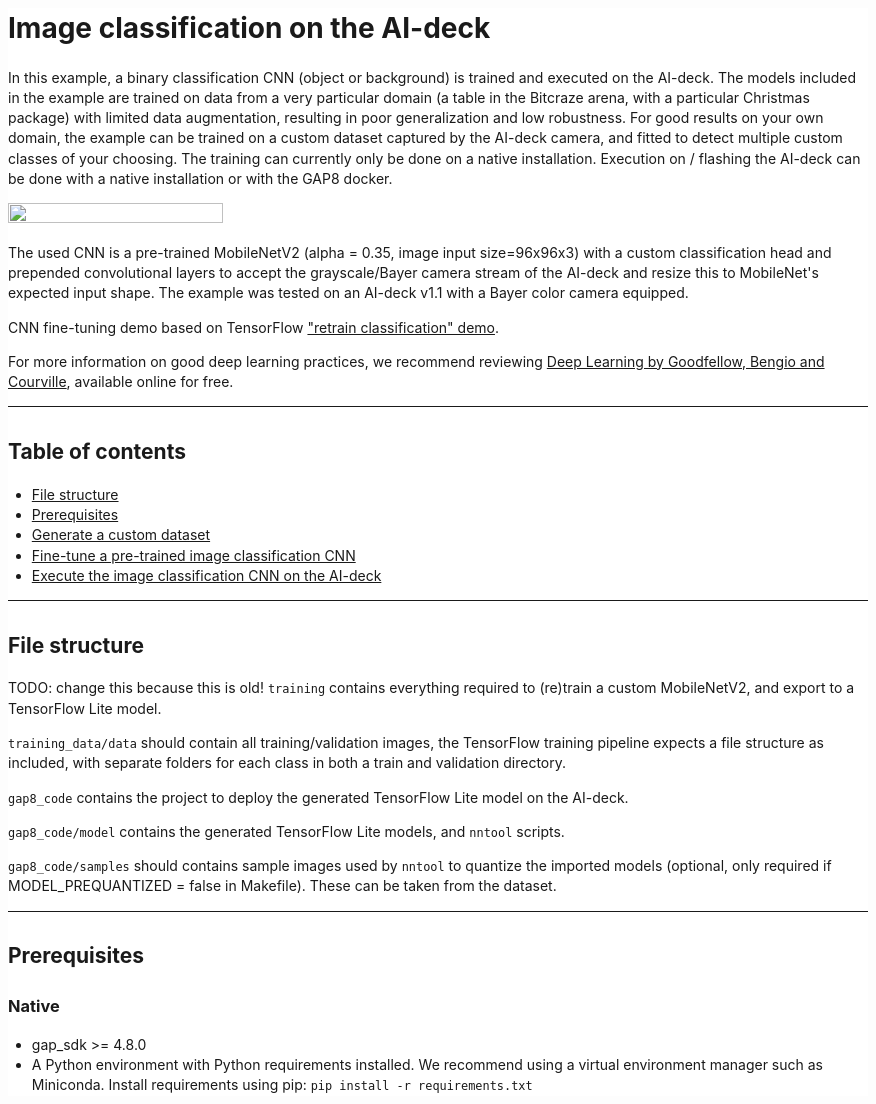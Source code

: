 # Image classification on the AI-deck

In this example, a binary classification CNN (object or background) is trained and executed on the AI-deck. The models included in the example are trained on data from a very particular domain (a table in the Bitcraze arena, with a particular Christmas package) with limited data augmentation, resulting in poor generalization and low robustness. For good results on your own domain, the example can be trained on a custom dataset captured by the AI-deck camera, and fitted to detect multiple custom classes of your choosing. The training can currently only be done on a native installation. Execution on / flashing the AI-deck can be done with a native installation or with the GAP8 docker.

<img src="classification.gif" width="50%" height="50%"/>

The used CNN is a pre-trained MobileNetV2 (alpha = 0.35, image input size=96x96x3) with a custom classification head and prepended convolutional layers to accept the grayscale/Bayer camera stream of the AI-deck and resize this to MobileNet's expected input shape. The example was tested on an AI-deck v1.1 with a Bayer color camera equipped.

CNN fine-tuning demo based on TensorFlow ["retrain classification" demo](https://github.com/google-coral/tutorials/blob/52b60653698a10e7c83c5761cf6a2acc3db57d22/retrain_classification_ptq_tf2.ipynb).

For more information on good deep learning practices, we recommend reviewing [Deep Learning by Goodfellow, Bengio and Courville](https://www.deeplearningbook.org/), available online for free.

---
## Table of contents
- [File structure](#file-structure)
- [Prerequisites](#prerequisites)
- [Generate a custom dataset](#generate-a-custom-dataset)
- [Fine-tune a pre-trained image classification CNN](#fine-tune-a-pre-trained-image-classification-cnn)
- [Execute the image classification CNN on the AI-deck](#execute-the-image-classification-cnn-on-the-ai-deck)

---
## File structure
TODO: change this because this is old!
`training` contains everything required to (re)train a custom MobileNetV2, and export to a TensorFlow Lite model.

`training_data/data` should contain all training/validation images, the TensorFlow training pipeline expects a file structure as included, with separate folders for each class in both a train and validation directory.

`gap8_code` contains the project to deploy the generated TensorFlow Lite model on the AI-deck.

`gap8_code/model` contains the generated TensorFlow Lite models, and `nntool` scripts.

`gap8_code/samples` should contains sample images used by `nntool` to quantize the imported models (optional, only required if MODEL_PREQUANTIZED = false in Makefile). These can be taken from the dataset.

---
## Prerequisites
### Native
* gap_sdk >= 4.8.0
* A Python environment with Python requirements installed. We recommend using a virtual environment manager such as Miniconda. Install requirements using pip: `pip install -r requirements.txt`
